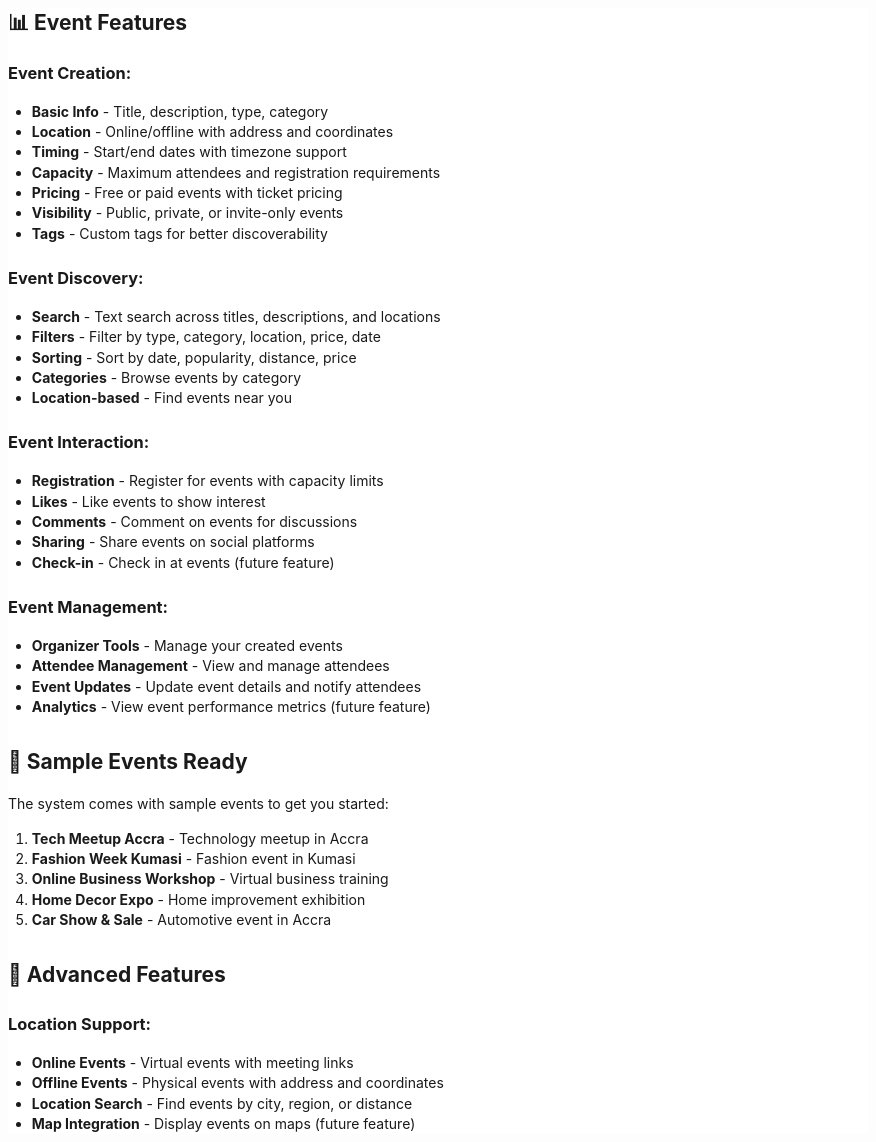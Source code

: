 ## 📊 Event Features

### **Event Creation:**
- **Basic Info** - Title, description, type, category
- **Location** - Online/offline with address and coordinates
- **Timing** - Start/end dates with timezone support
- **Capacity** - Maximum attendees and registration requirements
- **Pricing** - Free or paid events with ticket pricing
- **Visibility** - Public, private, or invite-only events
- **Tags** - Custom tags for better discoverability

### **Event Discovery:**
- **Search** - Text search across titles, descriptions, and locations
- **Filters** - Filter by type, category, location, price, date
- **Sorting** - Sort by date, popularity, distance, price
- **Categories** - Browse events by category
- **Location-based** - Find events near you

### **Event Interaction:**
- **Registration** - Register for events with capacity limits
- **Likes** - Like events to show interest
- **Comments** - Comment on events for discussions
- **Sharing** - Share events on social platforms
- **Check-in** - Check in at events (future feature)

### **Event Management:**
- **Organizer Tools** - Manage your created events
- **Attendee Management** - View and manage attendees
- **Event Updates** - Update event details and notify attendees
- **Analytics** - View event performance metrics (future feature)

## 🎯 Sample Events Ready

The system comes with sample events to get you started:

1. **Tech Meetup Accra** - Technology meetup in Accra
2. **Fashion Week Kumasi** - Fashion event in Kumasi
3. **Online Business Workshop** - Virtual business training
4. **Home Decor Expo** - Home improvement exhibition
5. **Car Show & Sale** - Automotive event in Accra

## 🔧 Advanced Features

### **Location Support:**
- **Online Events** - Virtual events with meeting links
- **Offline Events** - Physical events with address and coordinates
- **Location Search** - Find events by city, region, or distance
- **Map Integration** - Display events on maps (future feature)
